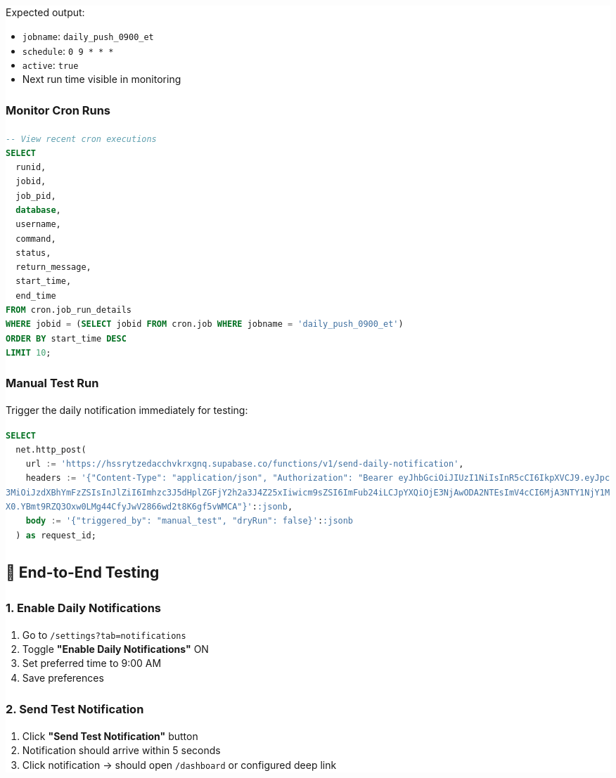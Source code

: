 Expected output:
- `jobname`: `daily_push_0900_et`
- `schedule`: `0 9 * * *`
- `active`: `true`
- Next run time visible in monitoring

### Monitor Cron Runs

```sql
-- View recent cron executions
SELECT 
  runid,
  jobid,
  job_pid,
  database,
  username,
  command,
  status,
  return_message,
  start_time,
  end_time
FROM cron.job_run_details
WHERE jobid = (SELECT jobid FROM cron.job WHERE jobname = 'daily_push_0900_et')
ORDER BY start_time DESC
LIMIT 10;
```

### Manual Test Run

Trigger the daily notification immediately for testing:

```sql
SELECT
  net.http_post(
    url := 'https://hssrytzedacchvkrxgnq.supabase.co/functions/v1/send-daily-notification',
    headers := '{"Content-Type": "application/json", "Authorization": "Bearer eyJhbGciOiJIUzI1NiIsInR5cCI6IkpXVCJ9.eyJpc3MiOiJzdXBhYmFzZSIsInJlZiI6Imhzc3J5dHplZGFjY2h2a3J4Z25xIiwicm9sZSI6ImFub24iLCJpYXQiOjE3NjAwODA2NTEsImV4cCI6MjA3NTY1NjY1MX0.YBmt9RZQ3Oxw0LMg44CfyJwV2866wd2t8K6gf5vWMCA"}'::jsonb,
    body := '{"triggered_by": "manual_test", "dryRun": false}'::jsonb
  ) as request_id;
```

## 🧪 End-to-End Testing

### 1. Enable Daily Notifications
1. Go to `/settings?tab=notifications`
2. Toggle **"Enable Daily Notifications"** ON
3. Set preferred time to 9:00 AM
4. Save preferences

### 2. Send Test Notification
1. Click **"Send Test Notification"** button
2. Notification should arrive within 5 seconds
3. Click notification → should open `/dashboard` or configured deep link
